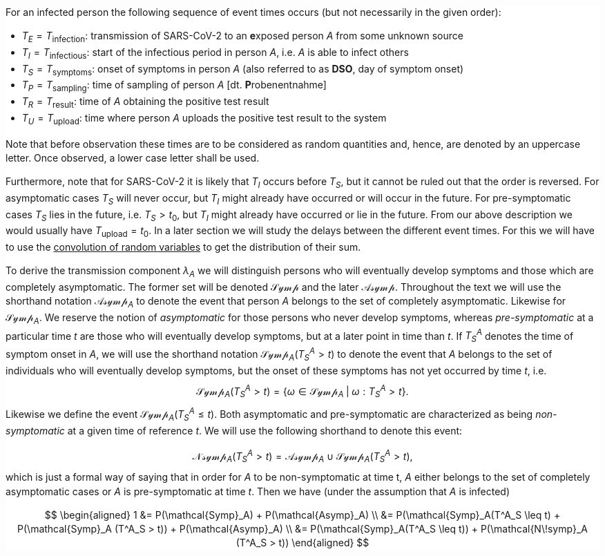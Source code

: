 For an infected person the following sequence of event times occurs (but not necessarily in the given order):

* $T_E=T_{\text{infection}}$: transmission of SARS-CoV-2 to an **e**xposed person *A* from some unknown source
* $T_I=T_{\text{infectious}}$: start of the infectious period in person *A*, i.e. *A* is able to infect others
* $T_S=T_{\text{symptoms}}$: onset of symptoms in person *A* (also referred to as **DSO**, day of symptom onset)
* $T_P=T_{\text{sampling}}$: time of sampling of person *A* [dt. **P**robenentnahme]
* $T_R=T_{\text{result}}$: time of *A* obtaining the positive test result
* $T_U=T_{\text{upload}}$: time where person *A* uploads the positive test result to the system

Note that before observation these times are to be considered as random quantities and, hence, are denoted by an uppercase letter. Once observed, a lower case letter shall be used. 

Furthermore, note that for SARS-CoV-2 it is likely that $T_I$ occurs before $T_S$, but it cannot be ruled out that the order is reversed. For asymptomatic cases $T_S$ will never occur, but $T_I$ might already have occurred or will occur in the future. For pre-symptomatic cases $T_S$ lies in the future, i.e. $T_S > t_0$, but $T_I$ might already have occurred or lie in the future. From our above description we would usually have $T_{\text{upload}}=t_0$. In a later section we will study the delays between the different event times. For this we will have to use the [convolution of random variables](#convolution) to get the distribution of their sum.

To derive the transmission component $\lambda_A$ we will distinguish persons who will eventually develop symptoms and those which are completely asymptomatic. The former set will be denoted $\mathcal{Symp}$ and the later $\mathcal{Asymp}$. Throughout the text we will use the shorthand notation $\mathcal{Asymp}_A$ to denote the event that person *A* belongs to the set of completely asymptomatic. Likewise for $\mathcal{Symp}_A$. We reserve the notion of *asymptomatic* for those persons who never develop symptoms, whereas *pre-symptomatic* at a particular time $t$ are those who will eventually develop symptoms, but at a later point in time than $t$. If $T_S^A$ denotes the time of symptom onset in *A*, we will use the shorthand notation $\mathcal{Symp}_A(T^A_S > t)$ to denote the event that *A* belongs to the set of individuals who will eventually develop symptoms, but the onset of these symptoms has not yet occurred by time $t$, i.e.
$$
\mathcal{Symp}_A(T^A_S > t) = \{ \omega\in\mathcal{Symp}_A \;|\; \omega: T^A_S > t \}.
$$
Likewise we define the event $\mathcal{Symp}_A(T^A_S \leq t)$. Both asymptomatic and pre-symptomatic are characterized as being *non-symptomatic* at a given time of reference $t$. We will use the following shorthand to denote this event:

$$
\mathcal{N\!symp}_A(T^A_S > t) = \mathcal{Asymp}_A \cup \mathcal{Symp}_A(T^A_S > t),
$$
which is just a formal way of saying that in order for *A* to be non-symptomatic at time t, *A* either belongs to the set of completely asymptomatic cases or *A* is pre-symptomatic at time $t$.
Then we have (under the assumption that *A* is infected)

$$
\begin{aligned}
1 &= P(\mathcal{Symp}_A) + P(\mathcal{Asymp}_A) \\
&= P(\mathcal{Symp}_A(T^A_S \leq t) + P(\mathcal{Symp}_A (T^A_S > t)) + P(\mathcal{Asymp}_A) \\
&= P(\mathcal{Symp}_A(T^A_S \leq t)) + P(\mathcal{N\!symp}_A (T^A_S > t))
\end{aligned}
$$


[^a2b]: Throughout we will assume that the contact between *A* and *B* was such that *A* infected *B*. At this point we explicitly ignore the possibility that *B* actually infected *A*. 
[^upload]: Due to technical restrictions, the upload of the diagnosis keys may not be a single-point-in-time event, but may happen over two consecutive days, without further interaction with the user after his or her initial consent. Given that the time point of the user's consent for upload may also be the last opportunity for providing additional information such as date of onset of symptoms, we use "consent for upload" when calculating delays and refer to it as simply "upload" throughout this document.